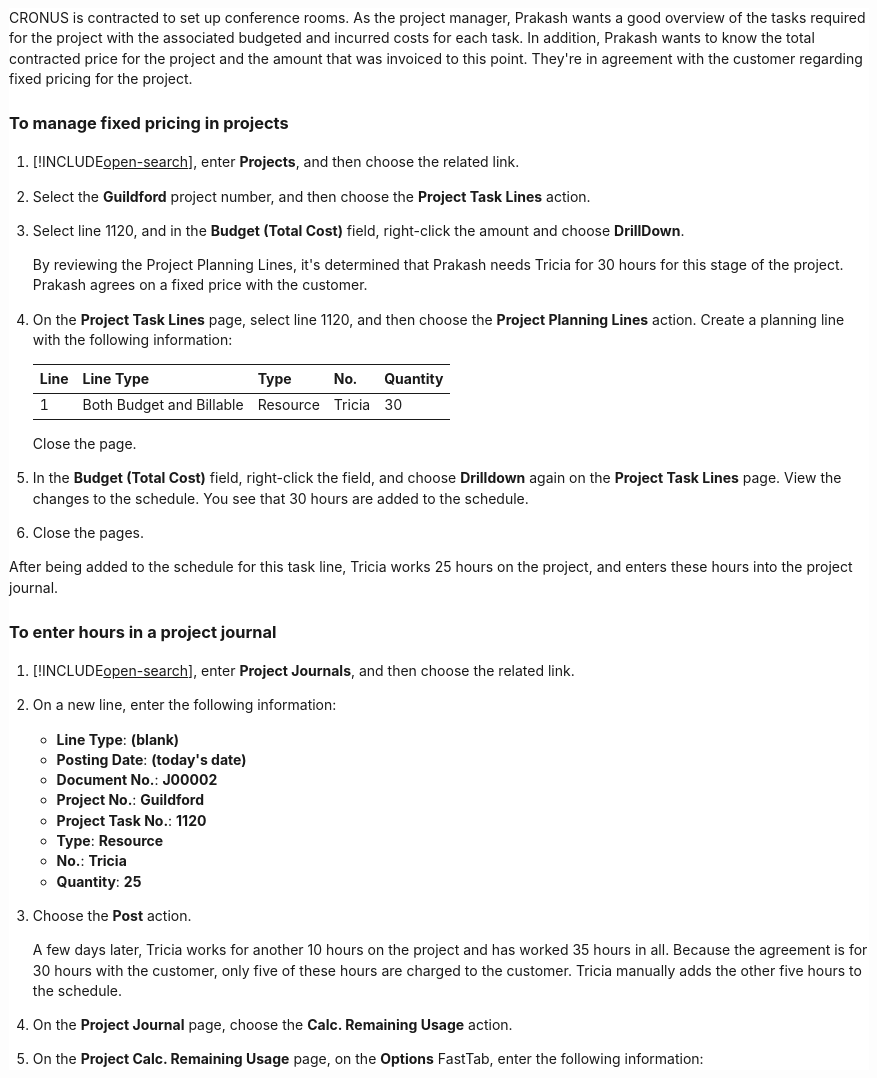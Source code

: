 CRONUS is contracted to set up conference rooms. As the project manager, Prakash wants a good overview of the tasks required for the project with the associated budgeted and incurred costs for each task. In addition, Prakash wants to know the total contracted price for the project and the amount that was invoiced to this point. They're in agreement with the customer regarding fixed pricing for the project.  

### To manage fixed pricing in projects  

1. [!INCLUDE[open-search](includes/open-search.md)], enter **Projects**, and then choose the related link.  
2. Select the **Guildford** project number, and then choose the **Project Task Lines** action.  
3. Select line 1120, and in the **Budget (Total Cost)** field, right-click the amount and choose **DrillDown**.  

     By reviewing the Project Planning Lines, it's determined that Prakash needs Tricia for 30 hours for this stage of the project. Prakash agrees on a fixed price with the customer.  

4. On the **Project Task Lines** page, select line 1120, and then choose the **Project Planning Lines** action. Create a planning line with the following information:  

    | Line | Line Type | Type        | No.   | Quantity |
    |------|-----------|-------------|-------|----------|
    | 1    | Both Budget and Billable  | Resource | Tricia | 30 |

     Close the page.  
5. In the **Budget (Total Cost)** field, right-click the field, and choose **Drilldown** again on the **Project Task Lines** page. View the changes to the schedule. You see that 30 hours are added to the schedule.  
6. Close the pages.  

After being added to the schedule for this task line, Tricia works 25 hours on the project, and enters these hours into the project journal.  

### To enter hours in a project journal  

1. [!INCLUDE[open-search](includes/open-search.md)], enter **Project Journals**, and then choose the related link.  
2. On a new line, enter the following information:  

    - **Line Type**: **(blank)**  
    - **Posting Date**: **(today's date)**  
    - **Document No.**: **J00002**  
    - **Project No.**: **Guildford**  
    - **Project Task No.**: **1120**  
    - **Type**: **Resource**  
    - **No.**: **Tricia**  
    - **Quantity**: **25**  

3. Choose the **Post** action.  

     A few days later, Tricia works for another 10 hours on the project and has worked 35 hours in all. Because the agreement is for 30 hours with the customer, only five of these hours are charged to the customer. Tricia manually adds the other five hours to the schedule.  

4. On the **Project Journal** page, choose the **Calc. Remaining Usage** action.  
5. On the **Project Calc. Remaining Usage** page, on the **Options** FastTab, enter the following information:  
